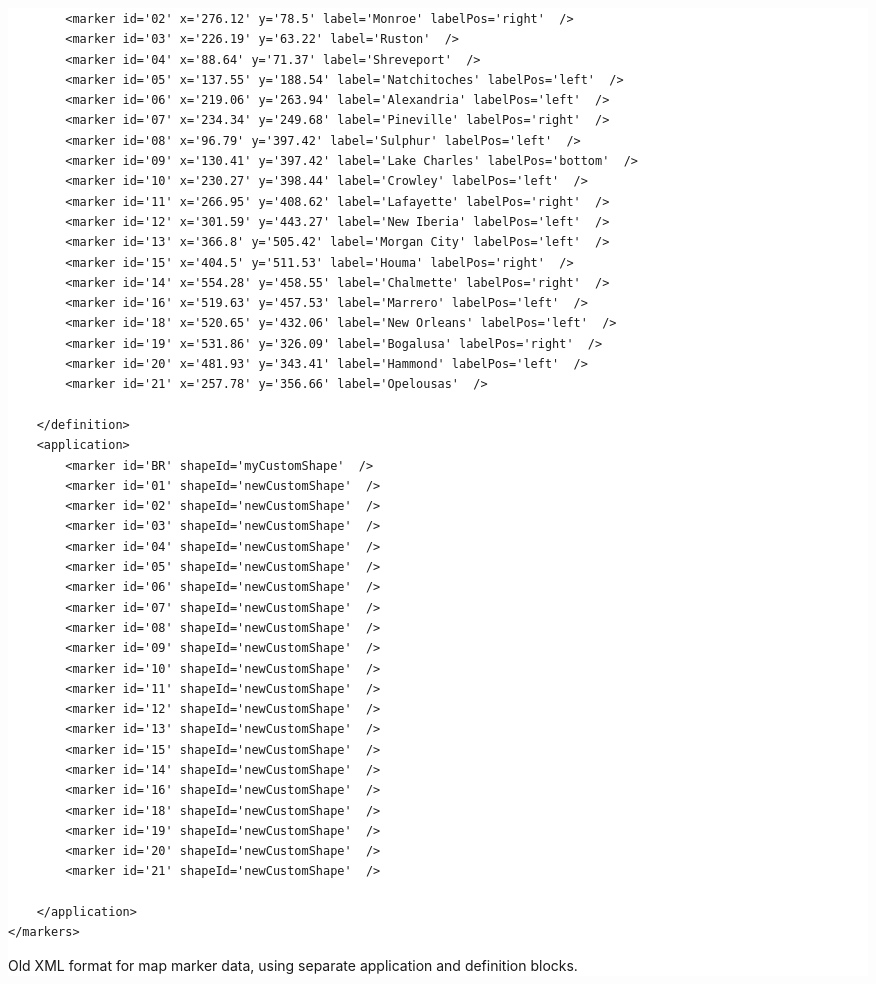			<marker id='02' x='276.12' y='78.5' label='Monroe' labelPos='right'  />
			<marker id='03' x='226.19' y='63.22' label='Ruston'  />
			<marker id='04' x='88.64' y='71.37' label='Shreveport'  />
			<marker id='05' x='137.55' y='188.54' label='Natchitoches' labelPos='left'  />
			<marker id='06' x='219.06' y='263.94' label='Alexandria' labelPos='left'  />
			<marker id='07' x='234.34' y='249.68' label='Pineville' labelPos='right'  />
			<marker id='08' x='96.79' y='397.42' label='Sulphur' labelPos='left'  />
			<marker id='09' x='130.41' y='397.42' label='Lake Charles' labelPos='bottom'  />
			<marker id='10' x='230.27' y='398.44' label='Crowley' labelPos='left'  />
			<marker id='11' x='266.95' y='408.62' label='Lafayette' labelPos='right'  />
			<marker id='12' x='301.59' y='443.27' label='New Iberia' labelPos='left'  />
			<marker id='13' x='366.8' y='505.42' label='Morgan City' labelPos='left'  />
			<marker id='15' x='404.5' y='511.53' label='Houma' labelPos='right'  />
			<marker id='14' x='554.28' y='458.55' label='Chalmette' labelPos='right'  />
			<marker id='16' x='519.63' y='457.53' label='Marrero' labelPos='left'  />
			<marker id='18' x='520.65' y='432.06' label='New Orleans' labelPos='left'  />
			<marker id='19' x='531.86' y='326.09' label='Bogalusa' labelPos='right'  />
			<marker id='20' x='481.93' y='343.41' label='Hammond' labelPos='left'  />
			<marker id='21' x='257.78' y='356.66' label='Opelousas'  />

		</definition>
		<application>
			<marker id='BR' shapeId='myCustomShape'  />
			<marker id='01' shapeId='newCustomShape'  />
			<marker id='02' shapeId='newCustomShape'  />
			<marker id='03' shapeId='newCustomShape'  />
			<marker id='04' shapeId='newCustomShape'  />
			<marker id='05' shapeId='newCustomShape'  />
			<marker id='06' shapeId='newCustomShape'  />
			<marker id='07' shapeId='newCustomShape'  />
			<marker id='08' shapeId='newCustomShape'  />
			<marker id='09' shapeId='newCustomShape'  />
			<marker id='10' shapeId='newCustomShape'  />
			<marker id='11' shapeId='newCustomShape'  />
			<marker id='12' shapeId='newCustomShape'  />
			<marker id='13' shapeId='newCustomShape'  />
			<marker id='15' shapeId='newCustomShape'  />
			<marker id='14' shapeId='newCustomShape'  />
			<marker id='16' shapeId='newCustomShape'  />
			<marker id='18' shapeId='newCustomShape'  />
			<marker id='19' shapeId='newCustomShape'  />
			<marker id='20' shapeId='newCustomShape'  />
			<marker id='21' shapeId='newCustomShape'  />

		</application>
	</markers>
</map>
</code></pre>

<p class='text-success'>Old XML format for map marker data, using separate application and definition blocks.</p>

</div>
</div>
</div>
